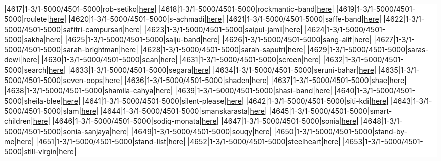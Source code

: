 |4617|1-3/1-5000/4501-5000|rob-setiko|[here](https://cdn.jsdelivr.net/gh/guitarchord/aa1-3/1-5000/4501-5000/rob-setiko.webp)|
|4618|1-3/1-5000/4501-5000|rockmantic-band|[here](https://cdn.jsdelivr.net/gh/guitarchord/aa1-3/1-5000/4501-5000/rockmantic-band.webp)|
|4619|1-3/1-5000/4501-5000|roulete|[here](https://cdn.jsdelivr.net/gh/guitarchord/aa1-3/1-5000/4501-5000/roulete.webp)|
|4620|1-3/1-5000/4501-5000|s-achmadi|[here](https://cdn.jsdelivr.net/gh/guitarchord/aa1-3/1-5000/4501-5000/s-achmadi.webp)|
|4621|1-3/1-5000/4501-5000|saffe-band|[here](https://cdn.jsdelivr.net/gh/guitarchord/aa1-3/1-5000/4501-5000/saffe-band.webp)|
|4622|1-3/1-5000/4501-5000|safitri-campursari|[here](https://cdn.jsdelivr.net/gh/guitarchord/aa1-3/1-5000/4501-5000/safitri-campursari.webp)|
|4623|1-3/1-5000/4501-5000|saipul-jamil|[here](https://cdn.jsdelivr.net/gh/guitarchord/aa1-3/1-5000/4501-5000/saipul-jamil.webp)|
|4624|1-3/1-5000/4501-5000|sakha|[here](https://cdn.jsdelivr.net/gh/guitarchord/aa1-3/1-5000/4501-5000/sakha.webp)|
|4625|1-3/1-5000/4501-5000|salju-band|[here](https://cdn.jsdelivr.net/gh/guitarchord/aa1-3/1-5000/4501-5000/salju-band.webp)|
|4626|1-3/1-5000/4501-5000|sang-alif|[here](https://cdn.jsdelivr.net/gh/guitarchord/aa1-3/1-5000/4501-5000/sang-alif.webp)|
|4627|1-3/1-5000/4501-5000|sarah-brightman|[here](https://cdn.jsdelivr.net/gh/guitarchord/aa1-3/1-5000/4501-5000/sarah-brightman.webp)|
|4628|1-3/1-5000/4501-5000|sarah-saputri|[here](https://cdn.jsdelivr.net/gh/guitarchord/aa1-3/1-5000/4501-5000/sarah-saputri.webp)|
|4629|1-3/1-5000/4501-5000|saras-dewi|[here](https://cdn.jsdelivr.net/gh/guitarchord/aa1-3/1-5000/4501-5000/saras-dewi.webp)|
|4630|1-3/1-5000/4501-5000|scan|[here](https://cdn.jsdelivr.net/gh/guitarchord/aa1-3/1-5000/4501-5000/scan.webp)|
|4631|1-3/1-5000/4501-5000|screen|[here](https://cdn.jsdelivr.net/gh/guitarchord/aa1-3/1-5000/4501-5000/screen.webp)|
|4632|1-3/1-5000/4501-5000|search|[here](https://cdn.jsdelivr.net/gh/guitarchord/aa1-3/1-5000/4501-5000/search.webp)|
|4633|1-3/1-5000/4501-5000|segara|[here](https://cdn.jsdelivr.net/gh/guitarchord/aa1-3/1-5000/4501-5000/segara.webp)|
|4634|1-3/1-5000/4501-5000|seruni-bahar|[here](https://cdn.jsdelivr.net/gh/guitarchord/aa1-3/1-5000/4501-5000/seruni-bahar.webp)|
|4635|1-3/1-5000/4501-5000|seven-oops|[here](https://cdn.jsdelivr.net/gh/guitarchord/aa1-3/1-5000/4501-5000/seven-oops.webp)|
|4636|1-3/1-5000/4501-5000|shaden|[here](https://cdn.jsdelivr.net/gh/guitarchord/aa1-3/1-5000/4501-5000/shaden.webp)|
|4637|1-3/1-5000/4501-5000|shae|[here](https://cdn.jsdelivr.net/gh/guitarchord/aa1-3/1-5000/4501-5000/shae.webp)|
|4638|1-3/1-5000/4501-5000|shamila-cahya|[here](https://cdn.jsdelivr.net/gh/guitarchord/aa1-3/1-5000/4501-5000/shamila-cahya.webp)|
|4639|1-3/1-5000/4501-5000|shasi-band|[here](https://cdn.jsdelivr.net/gh/guitarchord/aa1-3/1-5000/4501-5000/shasi-band.webp)|
|4640|1-3/1-5000/4501-5000|sheila-blee|[here](https://cdn.jsdelivr.net/gh/guitarchord/aa1-3/1-5000/4501-5000/sheila-blee.webp)|
|4641|1-3/1-5000/4501-5000|silent-please|[here](https://cdn.jsdelivr.net/gh/guitarchord/aa1-3/1-5000/4501-5000/silent-please.webp)|
|4642|1-3/1-5000/4501-5000|siti-kdi|[here](https://cdn.jsdelivr.net/gh/guitarchord/aa1-3/1-5000/4501-5000/siti-kdi.webp)|
|4643|1-3/1-5000/4501-5000|slam|[here](https://cdn.jsdelivr.net/gh/guitarchord/aa1-3/1-5000/4501-5000/slam.webp)|
|4644|1-3/1-5000/4501-5000|smanskarasta|[here](https://cdn.jsdelivr.net/gh/guitarchord/aa1-3/1-5000/4501-5000/smanskarasta.webp)|
|4645|1-3/1-5000/4501-5000|smart-children|[here](https://cdn.jsdelivr.net/gh/guitarchord/aa1-3/1-5000/4501-5000/smart-children.webp)|
|4646|1-3/1-5000/4501-5000|sodiq-monata|[here](https://cdn.jsdelivr.net/gh/guitarchord/aa1-3/1-5000/4501-5000/sodiq-monata.webp)|
|4647|1-3/1-5000/4501-5000|sonia|[here](https://cdn.jsdelivr.net/gh/guitarchord/aa1-3/1-5000/4501-5000/sonia.webp)|
|4648|1-3/1-5000/4501-5000|sonia-sanjaya|[here](https://cdn.jsdelivr.net/gh/guitarchord/aa1-3/1-5000/4501-5000/sonia-sanjaya.webp)|
|4649|1-3/1-5000/4501-5000|souqy|[here](https://cdn.jsdelivr.net/gh/guitarchord/aa1-3/1-5000/4501-5000/souqy.webp)|
|4650|1-3/1-5000/4501-5000|stand-by-me|[here](https://cdn.jsdelivr.net/gh/guitarchord/aa1-3/1-5000/4501-5000/stand-by-me.webp)|
|4651|1-3/1-5000/4501-5000|stand-list|[here](https://cdn.jsdelivr.net/gh/guitarchord/aa1-3/1-5000/4501-5000/stand-list.webp)|
|4652|1-3/1-5000/4501-5000|steelheart|[here](https://cdn.jsdelivr.net/gh/guitarchord/aa1-3/1-5000/4501-5000/steelheart.webp)|
|4653|1-3/1-5000/4501-5000|still-virgin|[here](https://cdn.jsdelivr.net/gh/guitarchord/aa1-3/1-5000/4501-5000/still-virgin.webp)|